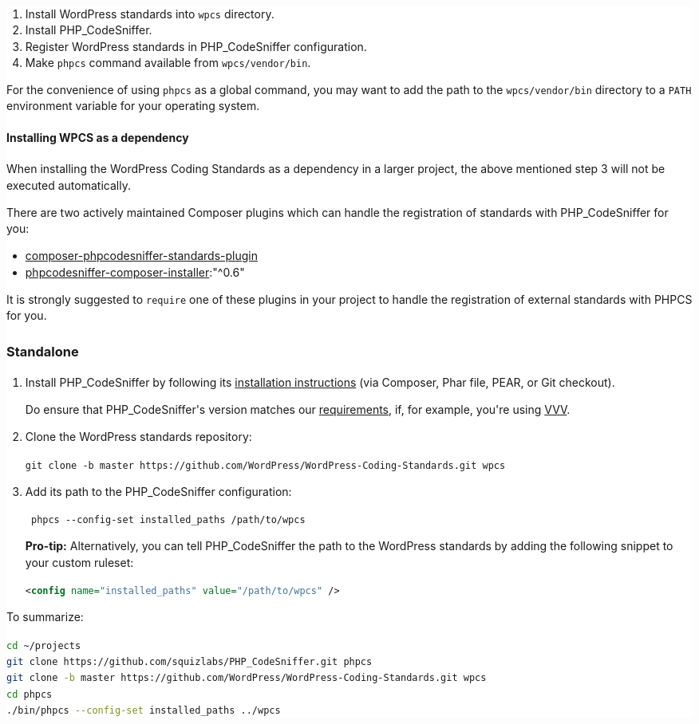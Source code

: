 1. Install WordPress standards into `wpcs` directory.
2. Install PHP_CodeSniffer.
3. Register WordPress standards in PHP_CodeSniffer configuration.
4. Make `phpcs` command available from `wpcs/vendor/bin`.

For the convenience of using `phpcs` as a global command, you may want to add
the path to the `wpcs/vendor/bin` directory to a `PATH` environment variable for
your operating system.

#### Installing WPCS as a dependency

When installing the WordPress Coding Standards as a dependency in a larger
project, the above mentioned step 3 will not be executed automatically.

There are two actively maintained Composer plugins which can handle the
registration of standards with PHP_CodeSniffer for you:

- [composer-phpcodesniffer-standards-plugin](https://github.com/higidi/composer-phpcodesniffer-standards-plugin)
- [phpcodesniffer-composer-installer](https://github.com/DealerDirect/phpcodesniffer-composer-installer):"^0.6"

It is strongly suggested to `require` one of these plugins in your project to
handle the registration of external standards with PHPCS for you.

### Standalone

1.  Install PHP_CodeSniffer by following its
    [installation instructions](https://github.com/squizlabs/PHP_CodeSniffer#installation)
    (via Composer, Phar file, PEAR, or Git checkout).

    Do ensure that PHP_CodeSniffer's version matches our
    [requirements](#requirements), if, for example, you're using
    [VVV](https://github.com/Varying-Vagrant-Vagrants/VVV).

2.  Clone the WordPress standards repository:

        git clone -b master https://github.com/WordPress/WordPress-Coding-Standards.git wpcs

3.  Add its path to the PHP_CodeSniffer configuration:

         phpcs --config-set installed_paths /path/to/wpcs

    **Pro-tip:** Alternatively, you can tell PHP_CodeSniffer the path to the
    WordPress standards by adding the following snippet to your custom ruleset:

    ```xml
    <config name="installed_paths" value="/path/to/wpcs" />
    ```

To summarize:

```bash
cd ~/projects
git clone https://github.com/squizlabs/PHP_CodeSniffer.git phpcs
git clone -b master https://github.com/WordPress/WordPress-Coding-Standards.git wpcs
cd phpcs
./bin/phpcs --config-set installed_paths ../wpcs
```

